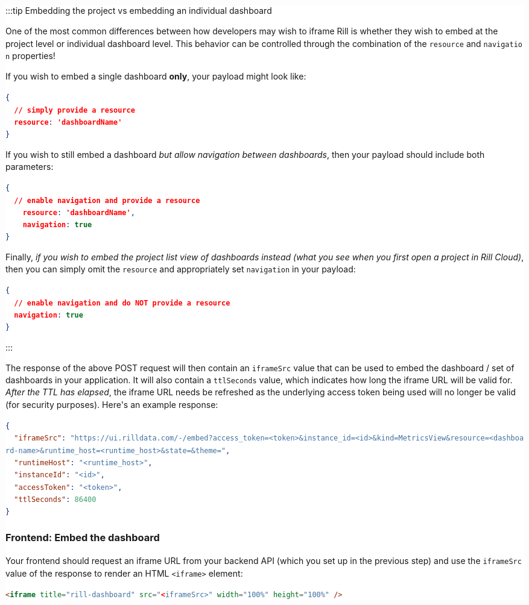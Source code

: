 :::tip Embedding the project vs embedding an individual dashboard

One of the most common differences between how developers may wish to iframe Rill is whether they wish to embed at the project level or individual dashboard level. This behavior can be controlled through the combination of the `resource` and `navigation` properties!

If you wish to embed a single dashboard **only**, your payload might look like:
```json
{
  // simply provide a resource
  resource: 'dashboardName'
}
```

If you wish to still embed a dashboard _but allow navigation between dashboards_, then your payload should include both parameters:
```json
{
  // enable navigation and provide a resource
    resource: 'dashboardName',
    navigation: true
}
```

Finally, _if you wish to embed the project list view of dashboards instead (what you see when you first open a project in Rill Cloud)_, then you can simply omit the `resource` and appropriately set `navigation` in your payload:
```json
{
  // enable navigation and do NOT provide a resource
  navigation: true
}
```

:::

The response of the above POST request will then contain an `iframeSrc` value that can be used to embed the dashboard / set of dashboards in your application. It will also contain a `ttlSeconds` value, which indicates how long the iframe URL will be valid for. _After the TTL has elapsed_, the iframe URL needs be refreshed as the underlying access token being used will no longer be valid (for security purposes). Here's an example response:

```json
{
  "iframeSrc": "https://ui.rilldata.com/-/embed?access_token=<token>&instance_id=<id>&kind=MetricsView&resource=<dashboard-name>&runtime_host=<runtime_host>&state=&theme=",
  "runtimeHost": "<runtime_host>",
  "instanceId": "<id>",
  "accessToken": "<token>",
  "ttlSeconds": 86400
}
```

### Frontend: Embed the dashboard
Your frontend should request an iframe URL from your backend API (which you set up in the previous step) and use the `iframeSrc` value of the response to render an HTML `<iframe>` element:
```html
<iframe title="rill-dashboard" src="<iframeSrc>" width="100%" height="100%" />
```
